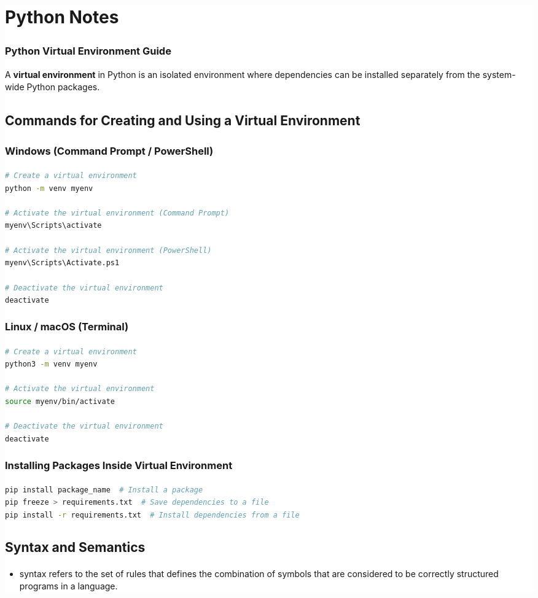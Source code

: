 # Python Notes

### Python Virtual Environment Guide

A **virtual environment** in Python is an isolated environment where dependencies can be installed separately from the system-wide Python packages.  

## **Commands for Creating and Using a Virtual Environment**  

### **Windows (Command Prompt / PowerShell)**
```sh
# Create a virtual environment
python -m venv myenv

# Activate the virtual environment (Command Prompt)
myenv\Scripts\activate

# Activate the virtual environment (PowerShell)
myenv\Scripts\Activate.ps1

# Deactivate the virtual environment
deactivate
```

### **Linux / macOS (Terminal)**
```sh
# Create a virtual environment
python3 -m venv myenv

# Activate the virtual environment
source myenv/bin/activate

# Deactivate the virtual environment
deactivate
```

### **Installing Packages Inside Virtual Environment**
```sh
pip install package_name  # Install a package
pip freeze > requirements.txt  # Save dependencies to a file
pip install -r requirements.txt  # Install dependencies from a file
```

## Syntax and Semantics


- syntax refers to the set of rules that defines the combination of symbols that are considered to be correctly structured programs in a language.
